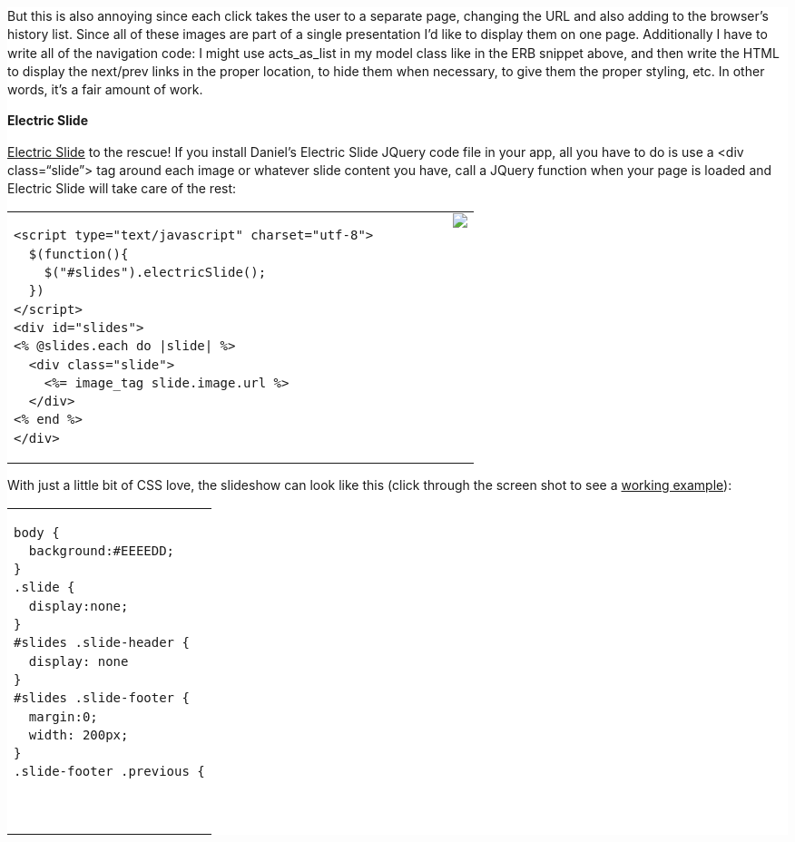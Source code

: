   </tr>
</table>
<p>But this is also annoying since each click takes the user to a separate page, changing the URL and also adding to the browser&rsquo;s history list. Since all of these images are part of a single presentation I&rsquo;d like to display them on one page. Additionally I have to write all of the navigation code: I might use acts_as_list in my model class like in the ERB snippet above, and then write the HTML to display the next/prev links in the proper location, to hide them when necessary, to give them the proper styling, etc. In other words, it&rsquo;s a fair amount of work.</p>
<p><b>Electric Slide</b></p>
<p><a href="http://github.com/flyingmachine/electric-slide/">Electric Slide</a> to the rescue! If you install Daniel&rsquo;s Electric Slide JQuery code file in your app, all you have to do is use a &lt;div class=&ldquo;slide&rdquo;&gt; tag around each image or whatever slide content you have, call a JQuery function when your page is loaded and Electric Slide will take care of the rest:</p>
<table>
  <tr>
    <td><div class="CodeRay">
  <div class="code"><pre><span class="ta">&lt;script</span> <span class="an">type</span>=<span class="s"><span class="dl">&quot;</span><span class="k">text/javascript</span><span class="dl">&quot;</span></span> <span class="an">charset</span>=<span class="s"><span class="dl">&quot;</span><span class="k">utf-8</span><span class="dl">&quot;</span></span><span class="ta">&gt;</span>
  $(function(){
    $(&quot;#slides&quot;).electricSlide();
  })
<span class="ta">&lt;/script&gt;</span>
<span class="ta">&lt;div</span> <span class="an">id</span>=<span class="s"><span class="dl">&quot;</span><span class="k">slides</span><span class="dl">&quot;</span></span><span class="ta">&gt;</span>
<span class="il"><span class="idl">&lt;%</span> <span class="iv">@slides</span>.each <span class="r">do</span> |slide| <span class="idl">%&gt;</span></span>
  <span class="ta">&lt;div</span> <span class="an">class</span>=<span class="s"><span class="dl">&quot;</span><span class="k">slide</span><span class="dl">&quot;</span></span><span class="ta">&gt;</span>
    <span class="il"><span class="idl">&lt;%=</span> image_tag slide.image.url <span class="idl">%&gt;</span></span>
  <span class="ta">&lt;/div&gt;</span>
<span class="il"><span class="idl">&lt;%</span> <span class="r">end</span> <span class="idl">%&gt;</span></span>
<span class="ta">&lt;/div&gt;</span></pre></div>
</div>  
    </td>
    <td width="60">&nbsp;</td>
    <td><img src="http://patshaughnessy.net/assets/2010/4/28/mickey_es1.png"></td>
  </tr>
</table>
<p>With just a little bit of CSS love, the slideshow can look like this (click through the screen shot to see a <a href="http://patshaughnessy.net/assets/mickey_slides_example/index.html">working example</a>):</p>
<table>
  <tr>
    <td><div class="CodeRay">
  <div class="code"><pre><span class="kw">body</span> {
  <span class="ke">background</span>:<span class="cr">#EEEEDD</span>;
}
<span class="cl">.slide</span> {
  <span class="ke">display</span>:<span class="vl">none</span>;
}
<span class="co">#slides</span> <span class="cl">.slide-header</span> {
  <span class="ke">display</span>: <span class="vl">none</span>
}
<span class="co">#slides</span> <span class="cl">.slide-footer</span> {
  <span class="ke">margin</span>:<span class="fl">0</span>;
  <span class="ke">width</span>: <span class="fl">200px</span>;
}
<span class="cl">.slide-footer</span> <span class="cl">.previous</span> {